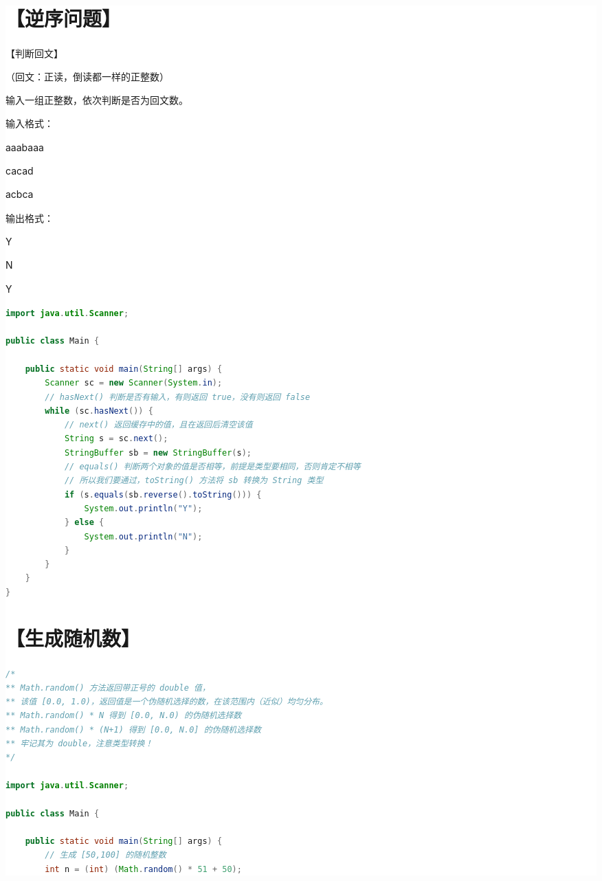 

# 【逆序问题】

【判断回文】

（回文：正读，倒读都一样的正整数）

输入一组正整数，依次判断是否为回文数。

输入格式：

aaabaaa

cacad

acbca

输出格式：

Y

N

Y

```java
import java.util.Scanner;

public class Main {
	
	public static void main(String[] args) {
		Scanner sc = new Scanner(System.in);
        // hasNext() 判断是否有输入，有则返回 true，没有则返回 false
		while (sc.hasNext()) {
            // next() 返回缓存中的值，且在返回后清空该值
			String s = sc.next();
			StringBuffer sb = new StringBuffer(s);
			// equals() 判断两个对象的值是否相等，前提是类型要相同，否则肯定不相等
			// 所以我们要通过，toString() 方法将 sb 转换为 String 类型
			if (s.equals(sb.reverse().toString())) {
				System.out.println("Y");
			} else {
				System.out.println("N");
			}
		}
	}
}
```

# 【生成随机数】

```java
/*
** Math.random() 方法返回带正号的 double 值，
** 该值 [0.0, 1.0)，返回值是一个伪随机选择的数，在该范围内（近似）均匀分布。 
** Math.random() * N 得到 [0.0, N.0) 的伪随机选择数
** Math.random() * (N+1) 得到 [0.0, N.0] 的伪随机选择数
** 牢记其为 double，注意类型转换！
*/

import java.util.Scanner;

public class Main {

	public static void main(String[] args) {
		// 生成 [50,100] 的随机整数
		int n = (int) (Math.random() * 51 + 50);
```
